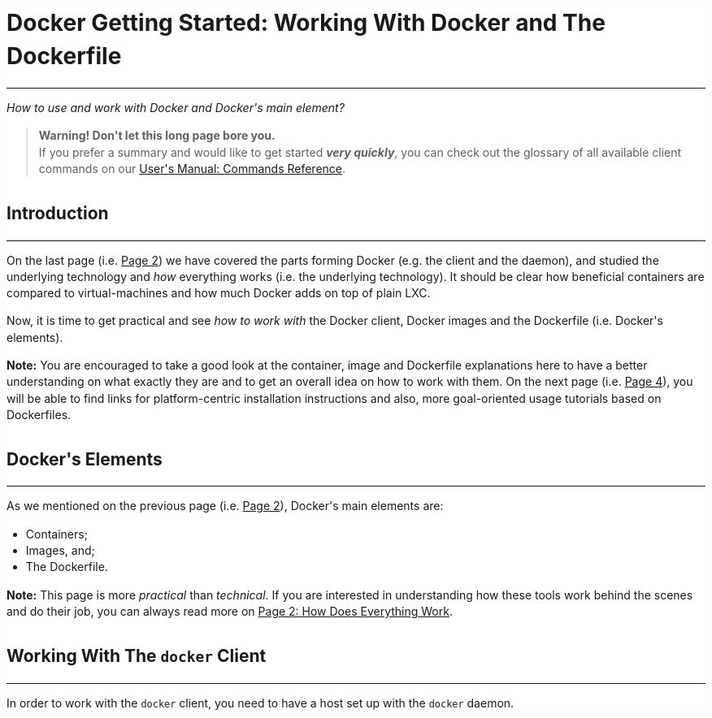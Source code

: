 # Docker Getting Started: Working With Docker and The Dockerfile
----------------------------------------------------------------------

*How to use and work with Docker and Docker's main element?*

> **Warning! Don't let this long page bore you.**  
> If you prefer a summary and would like to get started **_very 
> quickly_**, you can check out the glossary of all available client
> commands on our [User's Manual: Commands Reference](
> http://docs.docker.io/en/latest/reference/commandline/cli).

## Introduction
----------------------------------------------------------------------

On the last page (i.e. [Page 2](2_technology.md)) we have covered the 
parts forming Docker (e.g. the client and the daemon), and studied the
underlying technology and *how* everything works (i.e. the underlying
technology). It should be clear how beneficial containers are compared
to virtual-machines and how much Docker adds on top of plain LXC.

Now, it is time to get practical and see *how to work with* the Docker
client, Docker images and the Dockerfile (i.e. Docker's elements).

**Note:**  You are encouraged to take a good look at the container,
image and Dockerfile explanations here to have a better understanding
on what exactly they are and to get an overall idea on how to work with
them. On the next page (i.e. [Page 4](4_installation.md)), you will be
able to find links for platform-centric installation instructions and
also, more goal-oriented usage tutorials based on Dockerfiles.

## Docker's Elements
----------------------------------------------------------------------

As we mentioned on the previous page (i.e. [Page 2](2_technology.md)),
Docker's main elements are:

 - Containers;
 - Images, and;
 - The Dockerfile.

**Note:** This page is more *practical* than *technical*. If you are
interested in understanding how these tools work behind the scenes 
and do their job, you can always read more on
[Page 2: How Does Everything Work](2_technology.md).

## Working With The `docker` Client
----------------------------------------------------------------------

In order to work with the `docker` client, you need to have a host
set up with the `docker` daemon. 
